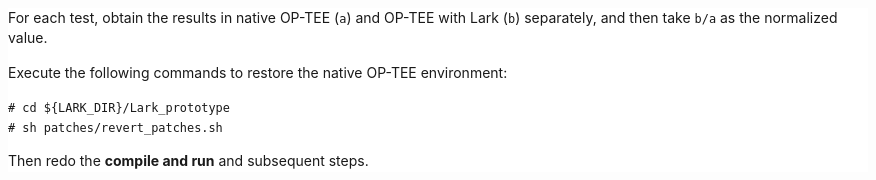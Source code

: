 For each test, obtain the results in native OP-TEE (`a`) and OP-TEE with Lark (`b`) separately, and then take `b/a` as the normalized value.

Execute the following commands to restore the native OP-TEE environment:

```
# cd ${LARK_DIR}/Lark_prototype
# sh patches/revert_patches.sh
```

Then redo the **compile and run** and subsequent steps.